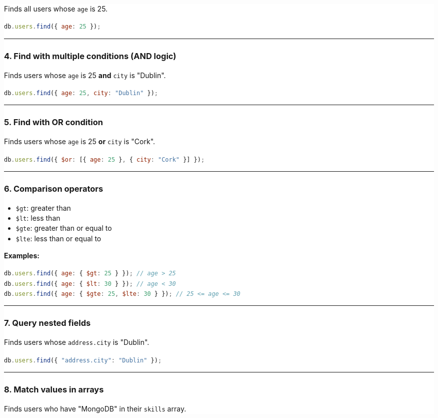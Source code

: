 Finds all users whose `age` is 25.

```js
db.users.find({ age: 25 });
```

---

### 4. **Find with multiple conditions (AND logic)**

Finds users whose `age` is 25 **and** `city` is "Dublin".

```js
db.users.find({ age: 25, city: "Dublin" });
```

---

### 5. **Find with OR condition**

Finds users whose `age` is 25 **or** `city` is "Cork".

```js
db.users.find({ $or: [{ age: 25 }, { city: "Cork" }] });
```

---

### 6. **Comparison operators**

- `$gt`: greater than
- `$lt`: less than
- `$gte`: greater than or equal to
- `$lte`: less than or equal to

**Examples:**

```js
db.users.find({ age: { $gt: 25 } }); // age > 25
db.users.find({ age: { $lt: 30 } }); // age < 30
db.users.find({ age: { $gte: 25, $lte: 30 } }); // 25 <= age <= 30
```

---

### 7. **Query nested fields**

Finds users whose `address.city` is "Dublin".

```js
db.users.find({ "address.city": "Dublin" });
```

---

### 8. **Match values in arrays**

Finds users who have "MongoDB" in their `skills` array.
